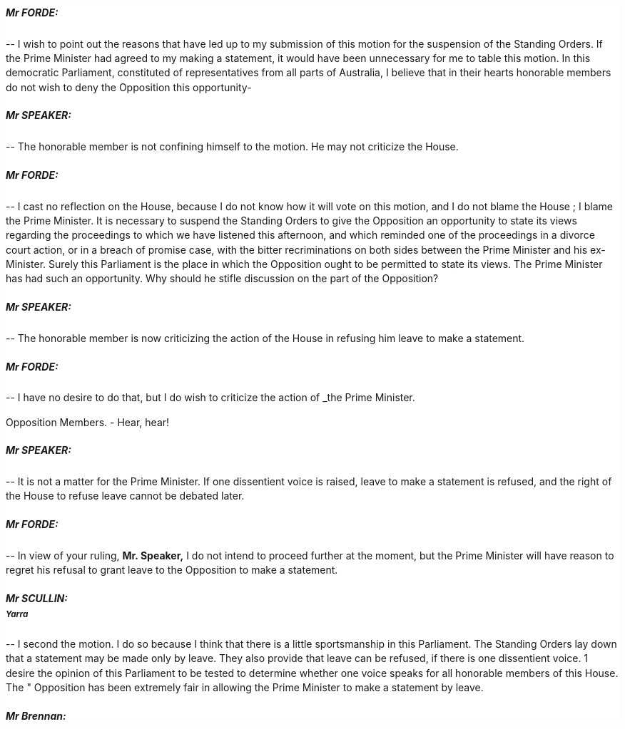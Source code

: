 ##### Mr FORDE:

-- I wish to point out the reasons that have led up to my submission of this motion for the suspension of the Standing Orders. If the Prime Minister had agreed to my making a statement, it would have been unnecessary for me to table this motion. In this democratic Parliament, constituted of representatives from all parts of Australia, I believe that in their hearts honorable members do not wish to deny the Opposition this opportunity- 

##### Mr SPEAKER:

-- The honorable member is not confining himself to the motion. He may not criticize the House. 

##### Mr FORDE:

-- I cast no reflection on the House, because I do not know how it will vote on this motion, and I do not blame the House ; I blame the Prime Minister. It is necessary to suspend the Standing Orders to give the Opposition an opportunity to state its views regarding the proceedings to which we have listened this afternoon, and which reminded one of the proceedings in a divorce court action, or in a breach of promise case, with the bitter recriminations on both sides between the Prime Minister and his ex-Minister. Surely this Parliament is the place in which the Opposition ought to be permitted to state its views. The Prime Minister has had such an opportunity. Why should he stifle discussion on the part of the Opposition? 

##### Mr SPEAKER:

-- The honorable member is now criticizing the action of the House in refusing him leave to make a statement. 

##### Mr FORDE:

-- I have no desire to do that, but I do wish to criticize the action of _the Prime Minister. 

Opposition Members. - Hear, hear! 

##### Mr SPEAKER:

-- It is not a matter for the Prime Minister. If one dissentient voice is raised, leave to make a statement is refused, and the right of the House to refuse leave cannot be debated later. 

##### Mr FORDE:

-- In view of your ruling,  **Mr. Speaker,**  I do not intend to proceed further at the moment, but the Prime Minister will have reason to regret his refusal to grant leave to the Opposition to make a statement. 

##### Mr SCULLIN:<br><small class="text-muted">Yarra</small>

-- I second the motion. I do so because I think that there is a little sportsmanship in this Parliament. The Standing Orders lay down that a statement may be made only by leave. They also provide that leave can be refused, if there is one dissentient voice. 1 desire the opinion of this Parliament to be tested to determine whether one voice speaks for all honorable members of this House. The " Opposition has been extremely fair in allowing the Prime Minister to make a statement by leave. 

##### Mr Brennan:
